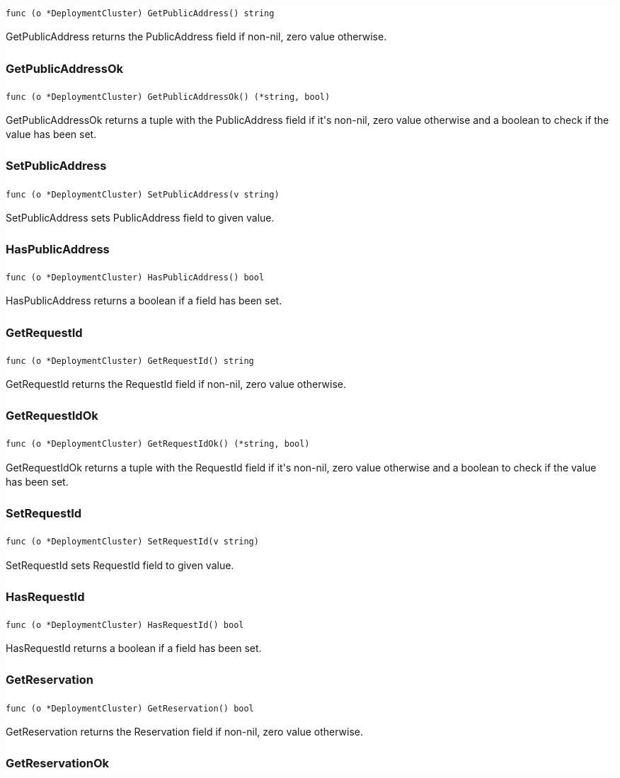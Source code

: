 `func (o *DeploymentCluster) GetPublicAddress() string`

GetPublicAddress returns the PublicAddress field if non-nil, zero value otherwise.

### GetPublicAddressOk

`func (o *DeploymentCluster) GetPublicAddressOk() (*string, bool)`

GetPublicAddressOk returns a tuple with the PublicAddress field if it's non-nil, zero value otherwise
and a boolean to check if the value has been set.

### SetPublicAddress

`func (o *DeploymentCluster) SetPublicAddress(v string)`

SetPublicAddress sets PublicAddress field to given value.

### HasPublicAddress

`func (o *DeploymentCluster) HasPublicAddress() bool`

HasPublicAddress returns a boolean if a field has been set.

### GetRequestId

`func (o *DeploymentCluster) GetRequestId() string`

GetRequestId returns the RequestId field if non-nil, zero value otherwise.

### GetRequestIdOk

`func (o *DeploymentCluster) GetRequestIdOk() (*string, bool)`

GetRequestIdOk returns a tuple with the RequestId field if it's non-nil, zero value otherwise
and a boolean to check if the value has been set.

### SetRequestId

`func (o *DeploymentCluster) SetRequestId(v string)`

SetRequestId sets RequestId field to given value.

### HasRequestId

`func (o *DeploymentCluster) HasRequestId() bool`

HasRequestId returns a boolean if a field has been set.

### GetReservation

`func (o *DeploymentCluster) GetReservation() bool`

GetReservation returns the Reservation field if non-nil, zero value otherwise.

### GetReservationOk
